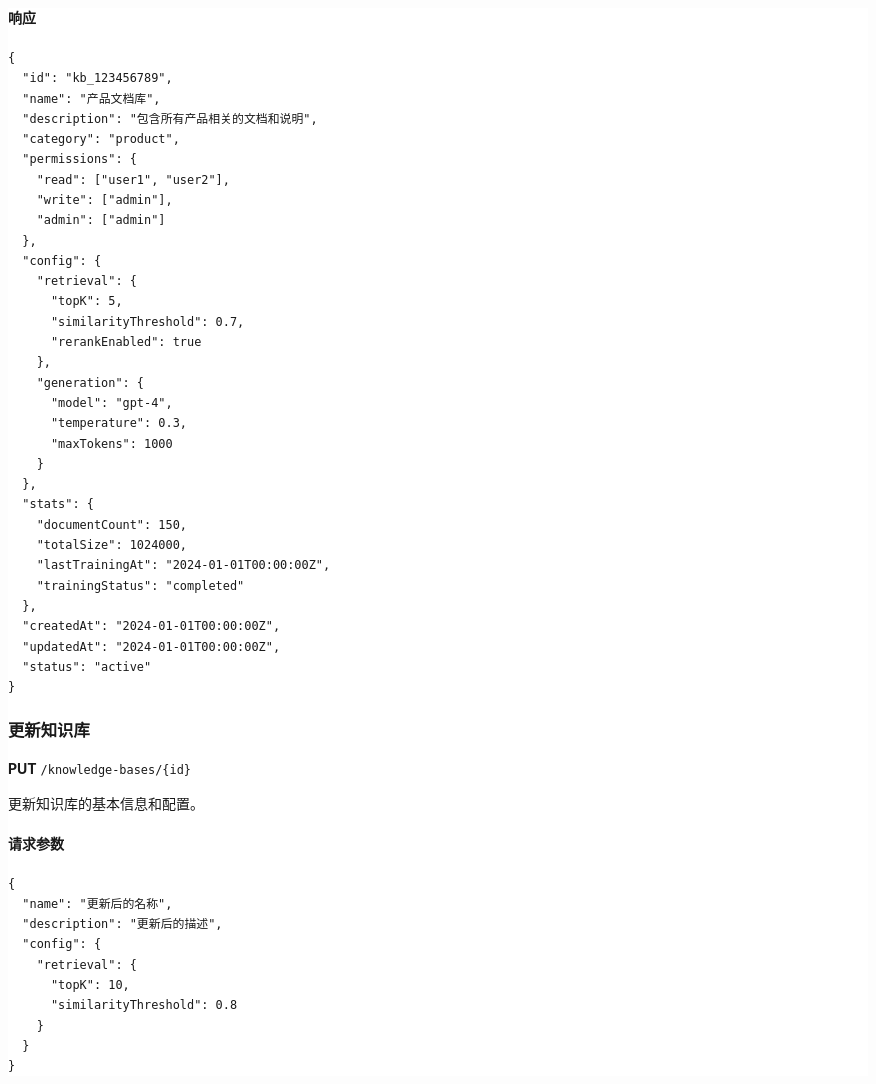 #### 响应

    {
      "id": "kb_123456789",
      "name": "产品文档库",
      "description": "包含所有产品相关的文档和说明",
      "category": "product",
      "permissions": {
        "read": ["user1", "user2"],
        "write": ["admin"],
        "admin": ["admin"]
      },
      "config": {
        "retrieval": {
          "topK": 5,
          "similarityThreshold": 0.7,
          "rerankEnabled": true
        },
        "generation": {
          "model": "gpt-4",
          "temperature": 0.3,
          "maxTokens": 1000
        }
      },
      "stats": {
        "documentCount": 150,
        "totalSize": 1024000,
        "lastTrainingAt": "2024-01-01T00:00:00Z",
        "trainingStatus": "completed"
      },
      "createdAt": "2024-01-01T00:00:00Z",
      "updatedAt": "2024-01-01T00:00:00Z",
      "status": "active"
    }
    

### 更新知识库

**PUT** `/knowledge-bases/{id}`

更新知识库的基本信息和配置。

#### 请求参数

    {
      "name": "更新后的名称",
      "description": "更新后的描述",
      "config": {
        "retrieval": {
          "topK": 10,
          "similarityThreshold": 0.8
        }
      }
    }
    